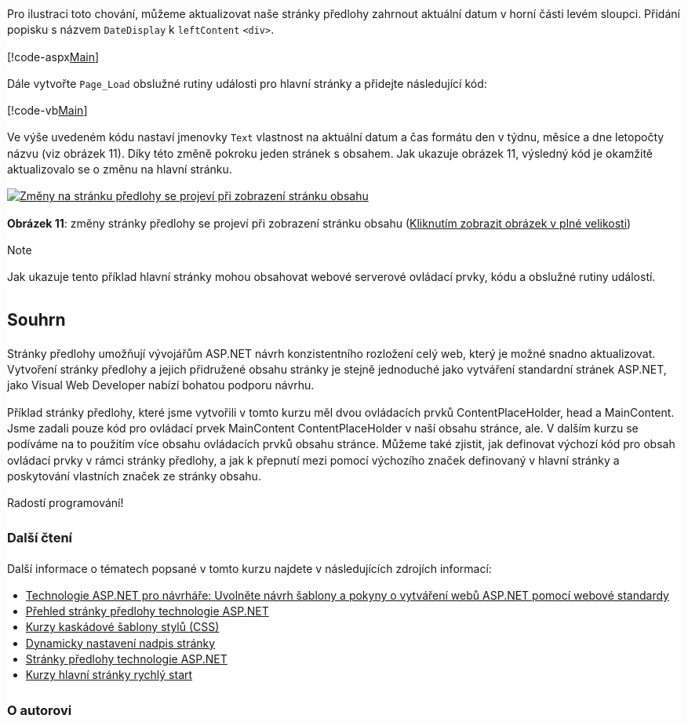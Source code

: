 Pro ilustraci toto chování, můžeme aktualizovat naše stránky předlohy zahrnout aktuální datum v horní části levém sloupci. Přidání popisku s názvem `DateDisplay` k `leftContent` `<div>`.

[!code-aspx[Main](creating-a-site-wide-layout-using-master-pages-vb/samples/sample5.aspx)]

Dále vytvořte `Page_Load` obslužné rutiny události pro hlavní stránky a přidejte následující kód:

[!code-vb[Main](creating-a-site-wide-layout-using-master-pages-vb/samples/sample6.vb)]

Ve výše uvedeném kódu nastaví jmenovky `Text` vlastnost na aktuální datum a čas formátu den v týdnu, měsíce a dne letopočty názvu (viz obrázek 11). Díky této změně pokroku jeden stránek s obsahem. Jak ukazuje obrázek 11, výsledný kód je okamžitě aktualizovalo se o změnu na hlavní stránku.


[![Změny na stránku předlohy se projeví při zobrazení stránku obsahu](creating-a-site-wide-layout-using-master-pages-vb/_static/image30.png)](creating-a-site-wide-layout-using-master-pages-vb/_static/image29.png)

**Obrázek 11**: změny stránky předlohy se projeví při zobrazení stránku obsahu ([Kliknutím zobrazit obrázek v plné velikosti](creating-a-site-wide-layout-using-master-pages-vb/_static/image31.png))


> [!NOTE]
> Jak ukazuje tento příklad hlavní stránky mohou obsahovat webové serverové ovládací prvky, kódu a obslužné rutiny událostí.


## <a name="summary"></a>Souhrn

Stránky předlohy umožňují vývojářům ASP.NET návrh konzistentního rozložení celý web, který je možné snadno aktualizovat. Vytvoření stránky předlohy a jejich přidružené obsahu stránky je stejně jednoduché jako vytváření standardní stránek ASP.NET, jako Visual Web Developer nabízí bohatou podporu návrhu.

Příklad stránky předlohy, které jsme vytvořili v tomto kurzu měl dvou ovládacích prvků ContentPlaceHolder, head a MainContent. Jsme zadali pouze kód pro ovládací prvek MainContent ContentPlaceHolder v naší obsahu stránce, ale. V dalším kurzu se podíváme na to použitím více obsahu ovládacích prvků obsahu stránce. Můžeme také zjistit, jak definovat výchozí kód pro obsah ovládací prvky v rámci stránky předlohy, a jak k přepnutí mezi pomocí výchozího značek definovaný v hlavní stránky a poskytování vlastních značek ze stránky obsahu.

Radostí programování!

### <a name="further-reading"></a>Další čtení

Další informace o tématech popsané v tomto kurzu najdete v následujících zdrojích informací:

- [Technologie ASP.NET pro návrháře: Uvolněte návrh šablony a pokyny o vytváření webů ASP.NET pomocí webové standardy](https://msdn.microsoft.com/asp.net/aa336602.aspx)
- [Přehled stránky předlohy technologie ASP.NET](https://msdn.microsoft.com/library/wtxbf3hh.aspx)
- [Kurzy kaskádové šablony stylů (CSS)](http://www.w3schools.com/css/default.asp)
- [Dynamicky nastavení nadpis stránky](http://aspnet.4guysfromrolla.com/articles/051006-1.aspx)
- [Stránky předlohy technologie ASP.NET](http://www.odetocode.com/articles/419.aspx)
- [Kurzy hlavní stránky rychlý start](https://quickstarts.asp.net/QuickStartv20/aspnet/doc/masterpages/default.aspx)

### <a name="about-the-author"></a>O autorovi
